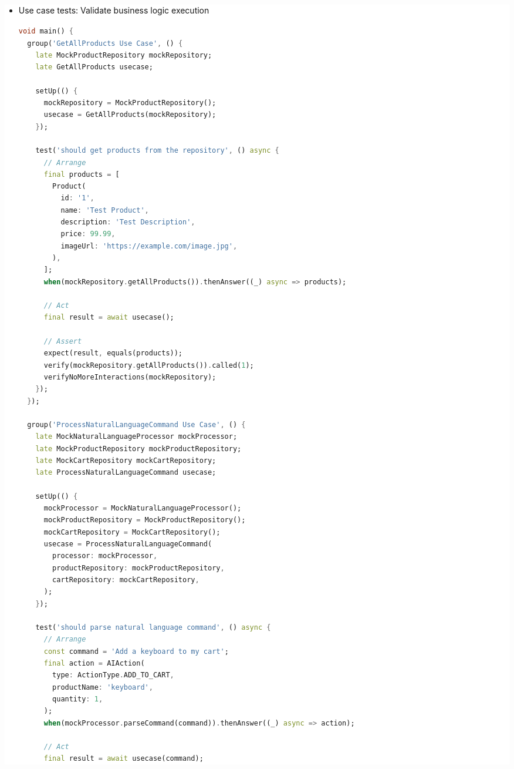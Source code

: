 - Use case tests: Validate business logic execution
  ```dart
  void main() {
    group('GetAllProducts Use Case', () {
      late MockProductRepository mockRepository;
      late GetAllProducts usecase;
  
      setUp(() {
        mockRepository = MockProductRepository();
        usecase = GetAllProducts(mockRepository);
      });
  
      test('should get products from the repository', () async {
        // Arrange
        final products = [
          Product(
            id: '1',
            name: 'Test Product',
            description: 'Test Description',
            price: 99.99,
            imageUrl: 'https://example.com/image.jpg',
          ),
        ];
        when(mockRepository.getAllProducts()).thenAnswer((_) async => products);
  
        // Act
        final result = await usecase();
  
        // Assert
        expect(result, equals(products));
        verify(mockRepository.getAllProducts()).called(1);
        verifyNoMoreInteractions(mockRepository);
      });
    });
    
    group('ProcessNaturalLanguageCommand Use Case', () {
      late MockNaturalLanguageProcessor mockProcessor;
      late MockProductRepository mockProductRepository;
      late MockCartRepository mockCartRepository;
      late ProcessNaturalLanguageCommand usecase;
      
      setUp(() {
        mockProcessor = MockNaturalLanguageProcessor();
        mockProductRepository = MockProductRepository();
        mockCartRepository = MockCartRepository();
        usecase = ProcessNaturalLanguageCommand(
          processor: mockProcessor,
          productRepository: mockProductRepository,
          cartRepository: mockCartRepository,
        );
      });
      
      test('should parse natural language command', () async {
        // Arrange
        const command = 'Add a keyboard to my cart';
        final action = AIAction(
          type: ActionType.ADD_TO_CART,
          productName: 'keyboard',
          quantity: 1,
        );
        when(mockProcessor.parseCommand(command)).thenAnswer((_) async => action);
        
        // Act
        final result = await usecase(command);
  ```